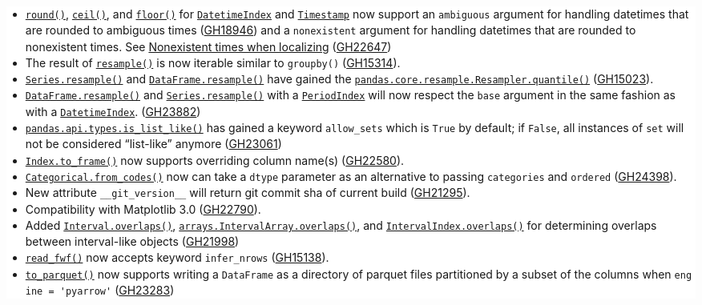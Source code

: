 - [``round()``](https://pandas.pydata.org/pandas-docs/stable/reference/api/pandas.Timestamp.round.html#pandas.Timestamp.round), [``ceil()``](https://pandas.pydata.org/pandas-docs/stable/reference/api/pandas.Timestamp.ceil.html#pandas.Timestamp.ceil), and [``floor()``](https://pandas.pydata.org/pandas-docs/stable/reference/api/pandas.Timestamp.floor.html#pandas.Timestamp.floor) for [``DatetimeIndex``](https://pandas.pydata.org/pandas-docs/stable/reference/api/pandas.DatetimeIndex.html#pandas.DatetimeIndex) and [``Timestamp``](https://pandas.pydata.org/pandas-docs/stable/reference/api/pandas.Timestamp.html#pandas.Timestamp)
now support an ``ambiguous`` argument for handling datetimes that are rounded to ambiguous times ([GH18946](https://github.com/pandas-dev/pandas/issues/18946))
and a ``nonexistent`` argument for handling datetimes that are rounded to nonexistent times. See [Nonexistent times when localizing](https://pandas.pydata.org/pandas-docs/stable/user_guide/timeseries.html#timeseries-timezone-nonexistent) ([GH22647](https://github.com/pandas-dev/pandas/issues/22647))
- The result of [``resample()``](https://pandas.pydata.org/pandas-docs/stable/reference/api/pandas.DataFrame.resample.html#pandas.DataFrame.resample) is now iterable similar to ``groupby()`` ([GH15314](https://github.com/pandas-dev/pandas/issues/15314)).
- [``Series.resample()``](https://pandas.pydata.org/pandas-docs/stable/reference/api/pandas.Series.resample.html#pandas.Series.resample) and [``DataFrame.resample()``](https://pandas.pydata.org/pandas-docs/stable/reference/api/pandas.DataFrame.resample.html#pandas.DataFrame.resample) have gained the [``pandas.core.resample.Resampler.quantile()``](https://pandas.pydata.org/pandas-docs/stable/reference/api/pandas.core.resample.Resampler.quantile.html#pandas.core.resample.Resampler.quantile) ([GH15023](https://github.com/pandas-dev/pandas/issues/15023)).
- [``DataFrame.resample()``](https://pandas.pydata.org/pandas-docs/stable/reference/api/pandas.DataFrame.resample.html#pandas.DataFrame.resample) and [``Series.resample()``](https://pandas.pydata.org/pandas-docs/stable/reference/api/pandas.Series.resample.html#pandas.Series.resample) with a [``PeriodIndex``](https://pandas.pydata.org/pandas-docs/stable/reference/api/pandas.PeriodIndex.html#pandas.PeriodIndex) will now respect the ``base`` argument in the same fashion as with a [``DatetimeIndex``](https://pandas.pydata.org/pandas-docs/stable/reference/api/pandas.DatetimeIndex.html#pandas.DatetimeIndex). ([GH23882](https://github.com/pandas-dev/pandas/issues/23882))
- [``pandas.api.types.is_list_like()``](https://pandas.pydata.org/pandas-docs/stable/reference/api/pandas.api.types.is_list_like.html#pandas.api.types.is_list_like) has gained a keyword ``allow_sets`` which is ``True`` by default; if ``False``,
all instances of ``set`` will not be considered “list-like” anymore ([GH23061](https://github.com/pandas-dev/pandas/issues/23061))
- [``Index.to_frame()``](https://pandas.pydata.org/pandas-docs/stable/reference/api/pandas.Index.to_frame.html#pandas.Index.to_frame) now supports overriding column name(s) ([GH22580](https://github.com/pandas-dev/pandas/issues/22580)).
- [``Categorical.from_codes()``](https://pandas.pydata.org/pandas-docs/stable/reference/api/pandas.Categorical.from_codes.html#pandas.Categorical.from_codes) now can take a ``dtype`` parameter as an alternative to passing ``categories`` and ``ordered`` ([GH24398](https://github.com/pandas-dev/pandas/issues/24398)).
- New attribute ``__git_version__`` will return git commit sha of current build ([GH21295](https://github.com/pandas-dev/pandas/issues/21295)).
- Compatibility with Matplotlib 3.0 ([GH22790](https://github.com/pandas-dev/pandas/issues/22790)).
- Added [``Interval.overlaps()``](https://pandas.pydata.org/pandas-docs/stable/reference/api/pandas.Interval.overlaps.html#pandas.Interval.overlaps), [``arrays.IntervalArray.overlaps()``](https://pandas.pydata.org/pandas-docs/stable/reference/api/pandas.arrays.IntervalArray.overlaps.html#pandas.arrays.IntervalArray.overlaps), and [``IntervalIndex.overlaps()``](https://pandas.pydata.org/pandas-docs/stable/reference/api/pandas.IntervalIndex.overlaps.html#pandas.IntervalIndex.overlaps) for determining overlaps between interval-like objects ([GH21998](https://github.com/pandas-dev/pandas/issues/21998))
- [``read_fwf()``](https://pandas.pydata.org/pandas-docs/stable/reference/api/pandas.read_fwf.html#pandas.read_fwf) now accepts keyword ``infer_nrows`` ([GH15138](https://github.com/pandas-dev/pandas/issues/15138)).
- [``to_parquet()``](https://pandas.pydata.org/pandas-docs/stable/reference/api/pandas.DataFrame.to_parquet.html#pandas.DataFrame.to_parquet) now supports writing a ``DataFrame`` as a directory of parquet files partitioned by a subset of the columns when ``engine = 'pyarrow'`` ([GH23283](https://github.com/pandas-dev/pandas/issues/23283))